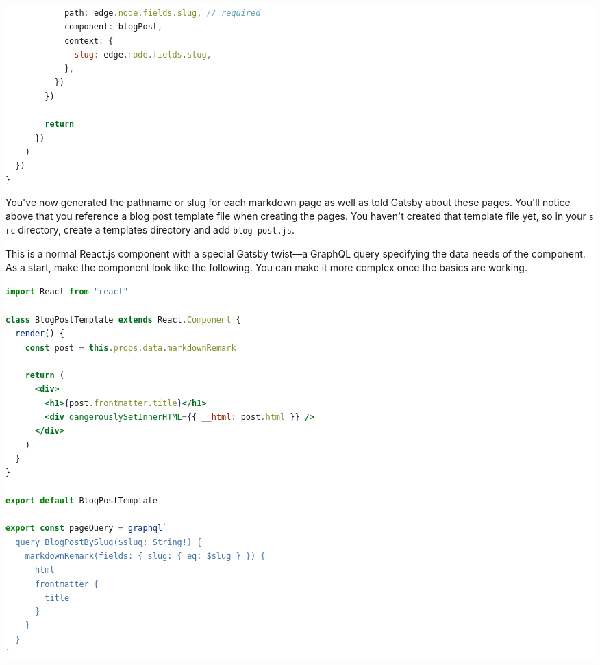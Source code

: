 ```javascript
            path: edge.node.fields.slug, // required
            component: blogPost,
            context: {
              slug: edge.node.fields.slug,
            },
          })
        })

        return
      })
    )
  })
}
```

You've now generated the pathname or slug for each markdown page as well as told
Gatsby about these pages. You'll notice above that you reference a blog post
template file when creating the pages. You haven't created that template file yet,
so in your `src` directory, create a templates directory and add `blog-post.js`.

This is a normal React.js component with a special Gatsby twist—a GraphQL query
specifying the data needs of the component. As a start, make the component look
like the following. You can make it more complex once the basics are working.

```jsx
import React from "react"

class BlogPostTemplate extends React.Component {
  render() {
    const post = this.props.data.markdownRemark

    return (
      <div>
        <h1>{post.frontmatter.title}</h1>
        <div dangerouslySetInnerHTML={{ __html: post.html }} />
      </div>
    )
  }
}

export default BlogPostTemplate

export const pageQuery = graphql`
  query BlogPostBySlug($slug: String!) {
    markdownRemark(fields: { slug: { eq: $slug } }) {
      html
      frontmatter {
        title
      }
    }
  }
`
```
